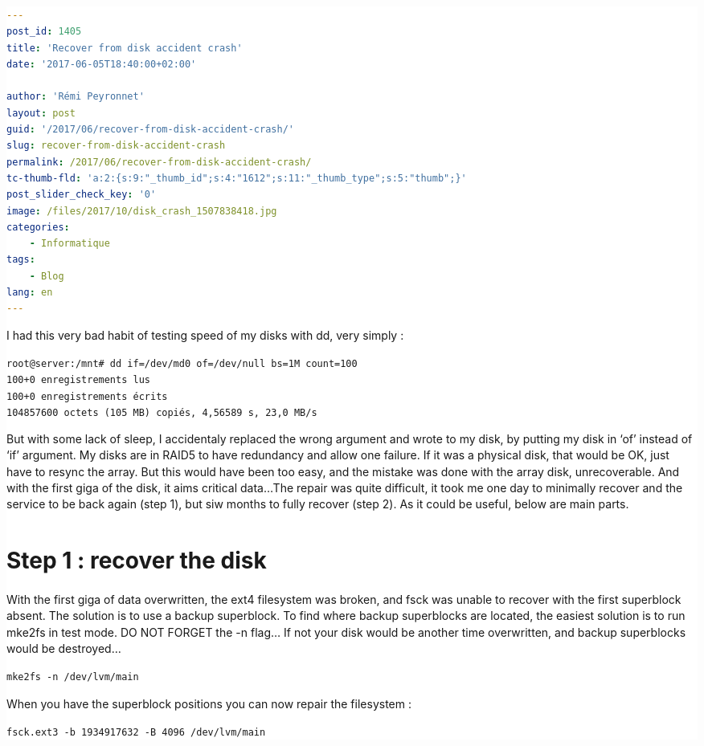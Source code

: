 ```yaml
---
post_id: 1405
title: 'Recover from disk accident crash'
date: '2017-06-05T18:40:00+02:00'

author: 'Rémi Peyronnet'
layout: post
guid: '/2017/06/recover-from-disk-accident-crash/'
slug: recover-from-disk-accident-crash
permalink: /2017/06/recover-from-disk-accident-crash/
tc-thumb-fld: 'a:2:{s:9:"_thumb_id";s:4:"1612";s:11:"_thumb_type";s:5:"thumb";}'
post_slider_check_key: '0'
image: /files/2017/10/disk_crash_1507838418.jpg
categories:
    - Informatique
tags:
    - Blog
lang: en
---
```


I had this very bad habit of testing speed of my disks with dd, very simply :

```
root@server:/mnt# dd if=/dev/md0 of=/dev/null bs=1M count=100
100+0 enregistrements lus
100+0 enregistrements écrits
104857600 octets (105 MB) copiés, 4,56589 s, 23,0 MB/s
```

But with some lack of sleep, I accidentaly replaced the wrong argument and wrote to my disk, by putting my disk in ‘of’ instead of ‘if’ argument. My disks are in RAID5 to have redundancy and allow one failure. If it was a physical disk, that would be OK, just have to resync the array. But this would have been too easy, and the mistake was done with the array disk, unrecoverable. And with the first giga of the disk, it aims critical data…The repair was quite difficult, it took me one day to minimally recover and the service to be back again (step 1), but siw months to fully recover (step 2). As it could be useful, below are main parts.

# Step 1 : recover the disk

With the first giga of data overwritten, the ext4 filesystem was broken, and fsck was unable to recover with the first superblock absent. The solution is to use a backup superblock. To find where backup superblocks are located, the easiest solution is to run mke2fs in test mode. DO NOT FORGET the -n flag… If not your disk would be another time overwritten, and backup superblocks would be destroyed…

```
mke2fs -n /dev/lvm/main
```

When you have the superblock positions you can now repair the filesystem :

```
fsck.ext3 -b 1934917632 -B 4096 /dev/lvm/main
```

